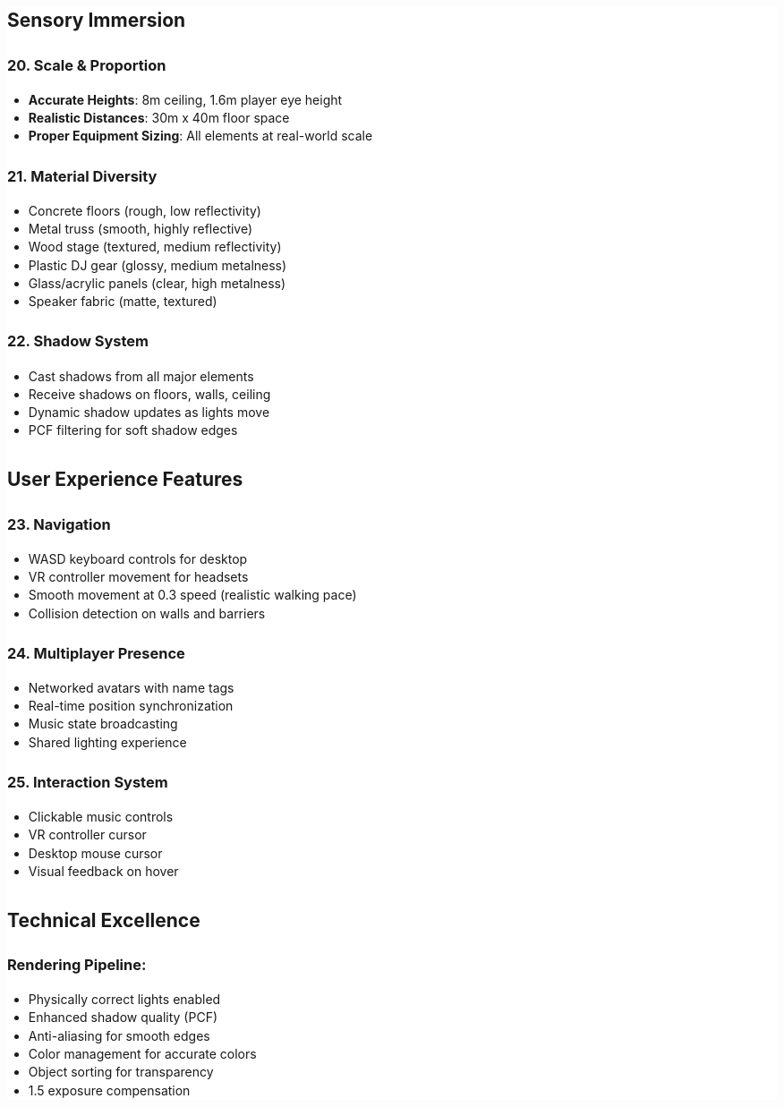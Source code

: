 ## Sensory Immersion

### 20. **Scale & Proportion**
- **Accurate Heights**: 8m ceiling, 1.6m player eye height
- **Realistic Distances**: 30m x 40m floor space
- **Proper Equipment Sizing**: All elements at real-world scale

### 21. **Material Diversity**
- Concrete floors (rough, low reflectivity)
- Metal truss (smooth, highly reflective)
- Wood stage (textured, medium reflectivity)
- Plastic DJ gear (glossy, medium metalness)
- Glass/acrylic panels (clear, high metalness)
- Speaker fabric (matte, textured)

### 22. **Shadow System**
- Cast shadows from all major elements
- Receive shadows on floors, walls, ceiling
- Dynamic shadow updates as lights move
- PCF filtering for soft shadow edges

## User Experience Features

### 23. **Navigation**
- WASD keyboard controls for desktop
- VR controller movement for headsets
- Smooth movement at 0.3 speed (realistic walking pace)
- Collision detection on walls and barriers

### 24. **Multiplayer Presence**
- Networked avatars with name tags
- Real-time position synchronization
- Music state broadcasting
- Shared lighting experience

### 25. **Interaction System**
- Clickable music controls
- VR controller cursor
- Desktop mouse cursor
- Visual feedback on hover

## Technical Excellence

### Rendering Pipeline:
- Physically correct lights enabled
- Enhanced shadow quality (PCF)
- Anti-aliasing for smooth edges
- Color management for accurate colors
- Object sorting for transparency
- 1.5 exposure compensation
